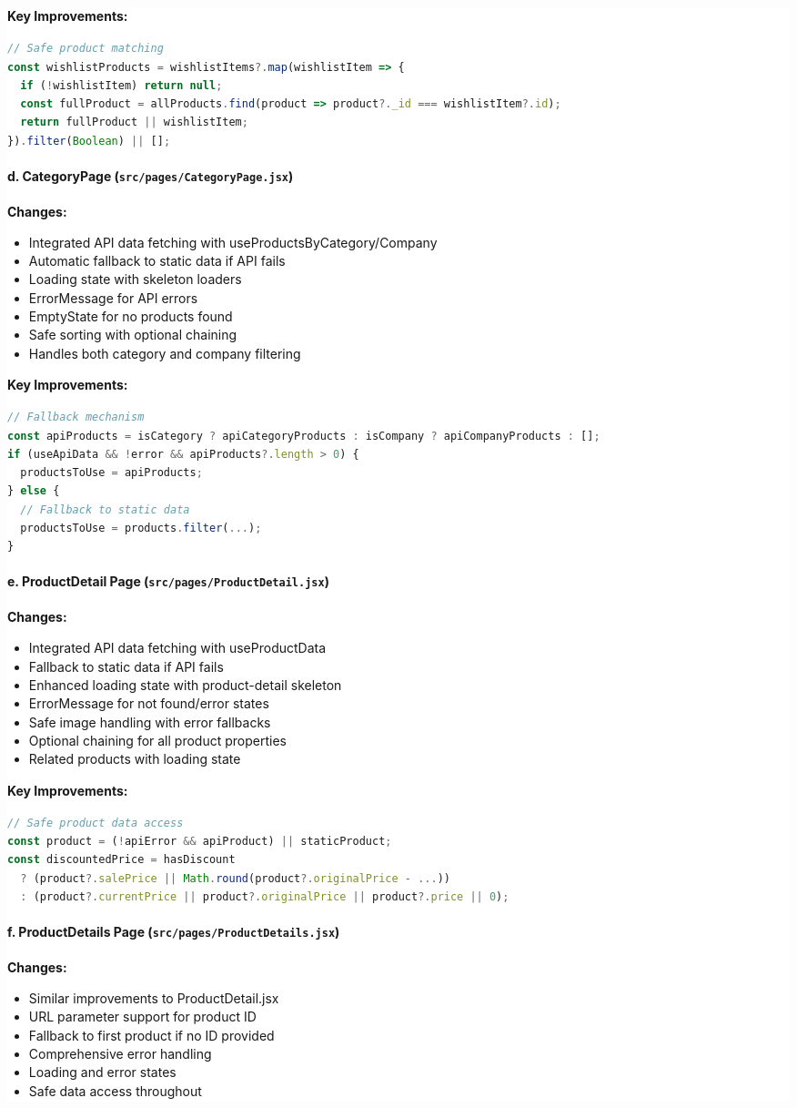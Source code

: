 **Key Improvements:**
```javascript
// Safe product matching
const wishlistProducts = wishlistItems?.map(wishlistItem => {
  if (!wishlistItem) return null;
  const fullProduct = allProducts.find(product => product?._id === wishlistItem?.id);
  return fullProduct || wishlistItem;
}).filter(Boolean) || [];
```

#### d. CategoryPage (`src/pages/CategoryPage.jsx`)
**Changes:**
- Integrated API data fetching with useProductsByCategory/Company
- Automatic fallback to static data if API fails
- Loading state with skeleton loaders
- ErrorMessage for API errors
- EmptyState for no products found
- Safe sorting with optional chaining
- Handles both category and company filtering

**Key Improvements:**
```javascript
// Fallback mechanism
const apiProducts = isCategory ? apiCategoryProducts : isCompany ? apiCompanyProducts : [];
if (useApiData && !error && apiProducts?.length > 0) {
  productsToUse = apiProducts;
} else {
  // Fallback to static data
  productsToUse = products.filter(...);
}
```

#### e. ProductDetail Page (`src/pages/ProductDetail.jsx`)
**Changes:**
- Integrated API data fetching with useProductData
- Fallback to static data if API fails
- Enhanced loading state with product-detail skeleton
- ErrorMessage for not found/error states
- Safe image handling with error fallbacks
- Optional chaining for all product properties
- Related products with loading state

**Key Improvements:**
```javascript
// Safe product data access
const product = (!apiError && apiProduct) || staticProduct;
const discountedPrice = hasDiscount
  ? (product?.salePrice || Math.round(product?.originalPrice - ...))
  : (product?.currentPrice || product?.originalPrice || product?.price || 0);
```

#### f. ProductDetails Page (`src/pages/ProductDetails.jsx`)
**Changes:**
- Similar improvements to ProductDetail.jsx
- URL parameter support for product ID
- Fallback to first product if no ID provided
- Comprehensive error handling
- Loading and error states
- Safe data access throughout
